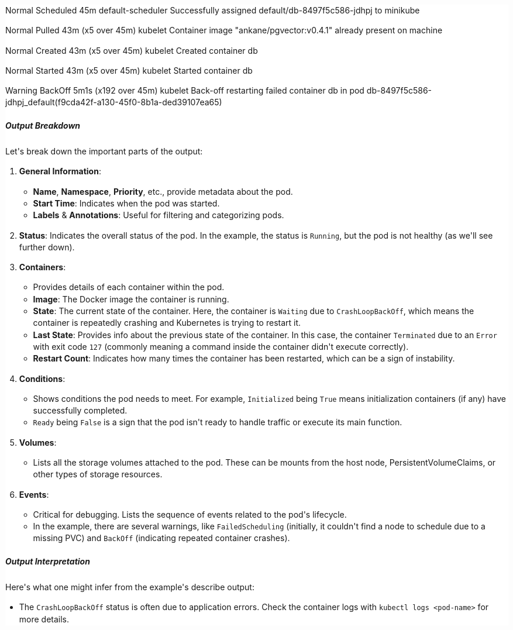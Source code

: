   Normal   Scheduled         45m                   default-scheduler  Successfully assigned default/db-8497f5c586-jdhpj to minikube

  Normal   Pulled            43m (x5 over 45m)     kubelet            Container image "ankane/pgvector:v0.4.1" already present on machine

  Normal   Created           43m (x5 over 45m)     kubelet            Created container db

  Normal   Started           43m (x5 over 45m)     kubelet            Started container db

  Warning  BackOff           5m1s (x192 over 45m)  kubelet            Back-off restarting failed container db in pod db-8497f5c586-jdhpj_default(f9cda42f-a130-45f0-8b1a-ded39107ea65)
</blockquote>

##### Output Breakdown
Let's break down the important parts of the output:

1. **General Information**: 
   - **Name**, **Namespace**, **Priority**, etc., provide metadata about the pod.
   - **Start Time**: Indicates when the pod was started.
   - **Labels** & **Annotations**: Useful for filtering and categorizing pods.

2. **Status**: Indicates the overall status of the pod. In the example, the status is `Running`, but the pod is not healthy (as we'll see further down).

3. **Containers**: 
   - Provides details of each container within the pod.
   - **Image**: The Docker image the container is running.
   - **State**: The current state of the container. Here, the container is `Waiting` due to `CrashLoopBackOff`, which means the container is repeatedly crashing and Kubernetes is trying to restart it.
   - **Last State**: Provides info about the previous state of the container. In this case, the container `Terminated` due to an `Error` with exit code `127` (commonly meaning a command inside the container didn't execute correctly).
   - **Restart Count**: Indicates how many times the container has been restarted, which can be a sign of instability.

4. **Conditions**: 
   - Shows conditions the pod needs to meet. For example, `Initialized` being `True` means initialization containers (if any) have successfully completed.
   - `Ready` being `False` is a sign that the pod isn't ready to handle traffic or execute its main function.

5. **Volumes**: 
   - Lists all the storage volumes attached to the pod. These can be mounts from the host node, PersistentVolumeClaims, or other types of storage resources.

6. **Events**: 
   - Critical for debugging. Lists the sequence of events related to the pod's lifecycle.
   - In the example, there are several warnings, like `FailedScheduling` (initially, it couldn't find a node to schedule due to a missing PVC) and `BackOff` (indicating repeated container crashes).

##### Output Interpretation
Here's what one might infer from the example's describe output:

- The `CrashLoopBackOff` status is often due to application errors. Check the container logs with `kubectl logs <pod-name>` for more details.
  